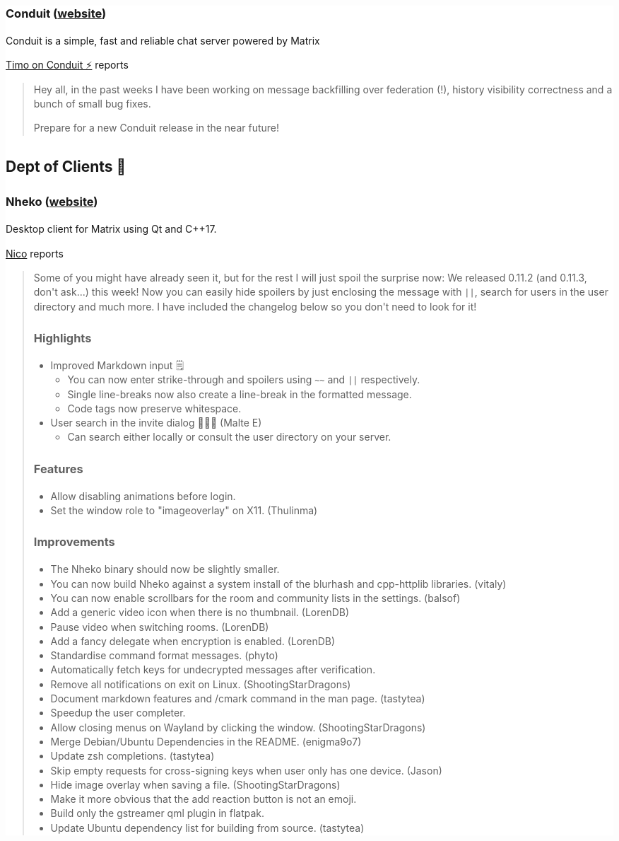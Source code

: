 
### Conduit ([website](https://conduit.rs))

Conduit is a simple, fast and reliable chat server powered by Matrix

[Timo on Conduit ⚡️](https://matrix.to/#/@timo:conduit.rs) reports

> Hey all, in the past weeks I have been working on message backfilling over
> federation (!), history visibility correctness and a bunch of small bug fixes.
>
> Prepare for a new Conduit release in the near future!

## Dept of Clients 📱

### Nheko ([website](https://nheko-reborn.github.io))

Desktop client for Matrix using Qt and C++17.

[Nico](https://matrix.to/#/@deepbluev7:neko.dev) reports

> Some of you might have already seen it, but for the rest I will just spoil the surprise now: We released 0.11.2 (and 0.11.3, don't ask...) this week! Now you can easily hide spoilers by just enclosing the message with `||`, search for users in the user directory and much more. I have included the changelog below so you don't need to look for it!
>
> ### Highlights
>
> * Improved Markdown input 🗒️
>     * You can now enter strike-through and spoilers using `~~` and `||`
>       respectively.
>     * Single line-breaks now also create a line-break in the formatted message.
>     * Code tags now preserve whitespace.
> * User search in the invite dialog 🧑‍🤝‍🧑 (Malte E)
>     * Can search either locally or consult the user directory on your server.
>
> ### Features
>
> * Allow disabling animations before login.
> * Set the window role to "imageoverlay" on X11. (Thulinma)
>
> ### Improvements
>
> * The Nheko binary should now be slightly smaller.
> * You can now build Nheko against a system install of the blurhash and
>     cpp-httplib libraries. (vitaly)
> * You can now enable scrollbars for the room and community lists in the
>     settings. (balsof)
> * Add a generic video icon when there is no thumbnail. (LorenDB)
> * Pause video when switching rooms. (LorenDB)
> * Add a fancy delegate when encryption is enabled. (LorenDB)
> * Standardise command format messages. (phyto)
> * Automatically fetch keys for undecrypted messages after verification.
> * Remove all notifications on exit on Linux. (ShootingStarDragons)
> * Document markdown features and /cmark command in the man page. (tastytea)
> * Speedup the user completer.
> * Allow closing menus on Wayland by clicking the window. (ShootingStarDragons)
> * Merge Debian/Ubuntu Dependencies in the README. (enigma9o7)
> * Update zsh completions. (tastytea)
> * Skip empty requests for cross-signing keys when user only has one device.
>     (Jason)
> * Hide image overlay when saving a file. (ShootingStarDragons)
> * Make it more obvious that the add reaction button is not an emoji.
> * Build only the gstreamer qml plugin in flatpak.
> * Update Ubuntu dependency list for building from source. (tastytea)
>